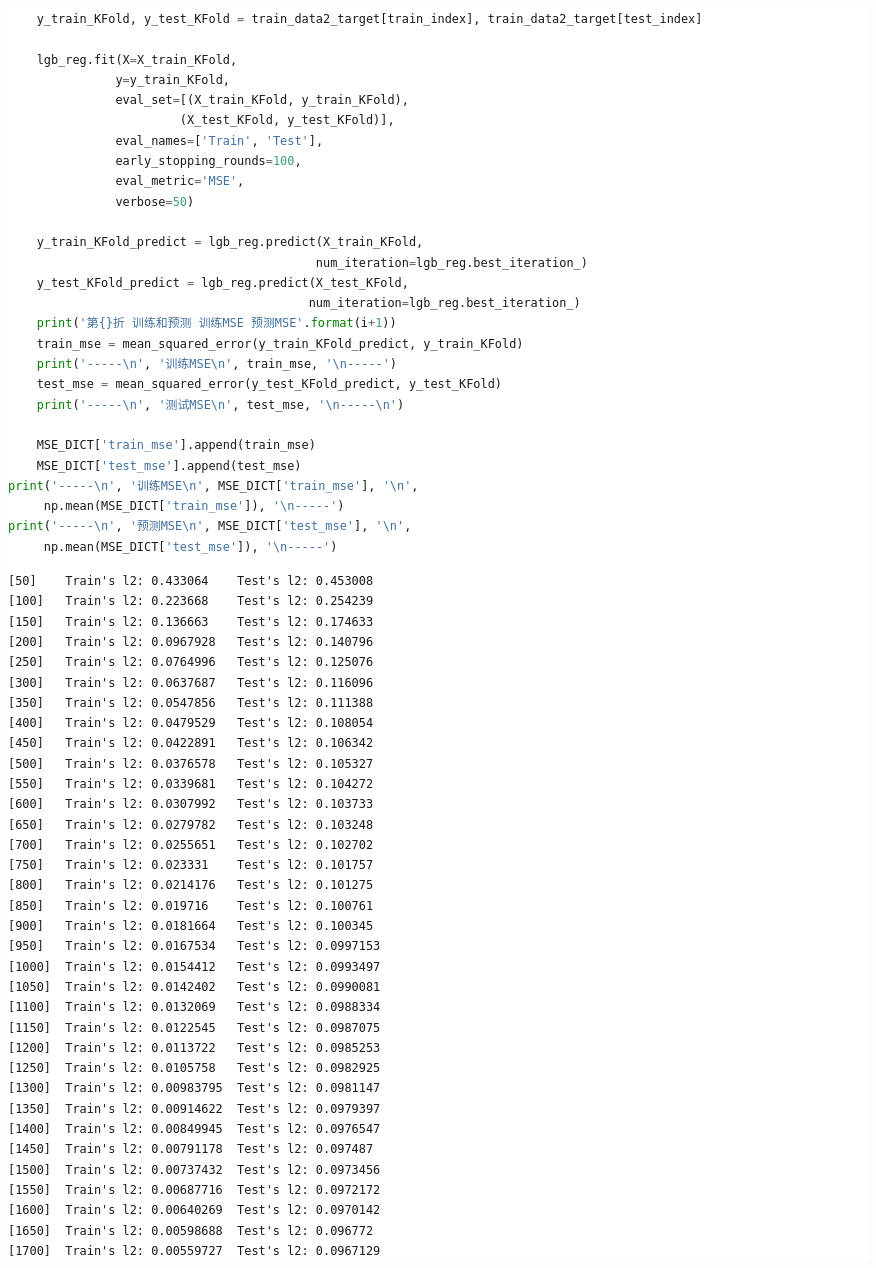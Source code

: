```python
    y_train_KFold, y_test_KFold = train_data2_target[train_index], train_data2_target[test_index]
    
    lgb_reg.fit(X=X_train_KFold,
               y=y_train_KFold,
               eval_set=[(X_train_KFold, y_train_KFold),
                        (X_test_KFold, y_test_KFold)],
               eval_names=['Train', 'Test'],
               early_stopping_rounds=100,
               eval_metric='MSE',
               verbose=50)
    
    y_train_KFold_predict = lgb_reg.predict(X_train_KFold,
                                           num_iteration=lgb_reg.best_iteration_)
    y_test_KFold_predict = lgb_reg.predict(X_test_KFold,
                                          num_iteration=lgb_reg.best_iteration_)
    print('第{}折 训练和预测 训练MSE 预测MSE'.format(i+1))
    train_mse = mean_squared_error(y_train_KFold_predict, y_train_KFold)
    print('-----\n', '训练MSE\n', train_mse, '\n-----')
    test_mse = mean_squared_error(y_test_KFold_predict, y_test_KFold)
    print('-----\n', '测试MSE\n', test_mse, '\n-----\n')
    
    MSE_DICT['train_mse'].append(train_mse)
    MSE_DICT['test_mse'].append(test_mse)
print('-----\n', '训练MSE\n', MSE_DICT['train_mse'], '\n',
     np.mean(MSE_DICT['train_mse']), '\n-----')
print('-----\n', '预测MSE\n', MSE_DICT['test_mse'], '\n',
     np.mean(MSE_DICT['test_mse']), '\n-----')
```

    [50]	Train's l2: 0.433064	Test's l2: 0.453008
    [100]	Train's l2: 0.223668	Test's l2: 0.254239
    [150]	Train's l2: 0.136663	Test's l2: 0.174633
    [200]	Train's l2: 0.0967928	Test's l2: 0.140796
    [250]	Train's l2: 0.0764996	Test's l2: 0.125076
    [300]	Train's l2: 0.0637687	Test's l2: 0.116096
    [350]	Train's l2: 0.0547856	Test's l2: 0.111388
    [400]	Train's l2: 0.0479529	Test's l2: 0.108054
    [450]	Train's l2: 0.0422891	Test's l2: 0.106342
    [500]	Train's l2: 0.0376578	Test's l2: 0.105327
    [550]	Train's l2: 0.0339681	Test's l2: 0.104272
    [600]	Train's l2: 0.0307992	Test's l2: 0.103733
    [650]	Train's l2: 0.0279782	Test's l2: 0.103248
    [700]	Train's l2: 0.0255651	Test's l2: 0.102702
    [750]	Train's l2: 0.023331	Test's l2: 0.101757
    [800]	Train's l2: 0.0214176	Test's l2: 0.101275
    [850]	Train's l2: 0.019716	Test's l2: 0.100761
    [900]	Train's l2: 0.0181664	Test's l2: 0.100345
    [950]	Train's l2: 0.0167534	Test's l2: 0.0997153
    [1000]	Train's l2: 0.0154412	Test's l2: 0.0993497
    [1050]	Train's l2: 0.0142402	Test's l2: 0.0990081
    [1100]	Train's l2: 0.0132069	Test's l2: 0.0988334
    [1150]	Train's l2: 0.0122545	Test's l2: 0.0987075
    [1200]	Train's l2: 0.0113722	Test's l2: 0.0985253
    [1250]	Train's l2: 0.0105758	Test's l2: 0.0982925
    [1300]	Train's l2: 0.00983795	Test's l2: 0.0981147
    [1350]	Train's l2: 0.00914622	Test's l2: 0.0979397
    [1400]	Train's l2: 0.00849945	Test's l2: 0.0976547
    [1450]	Train's l2: 0.00791178	Test's l2: 0.097487
    [1500]	Train's l2: 0.00737432	Test's l2: 0.0973456
    [1550]	Train's l2: 0.00687716	Test's l2: 0.0972172
    [1600]	Train's l2: 0.00640269	Test's l2: 0.0970142
    [1650]	Train's l2: 0.00598688	Test's l2: 0.096772
    [1700]	Train's l2: 0.00559727	Test's l2: 0.0967129